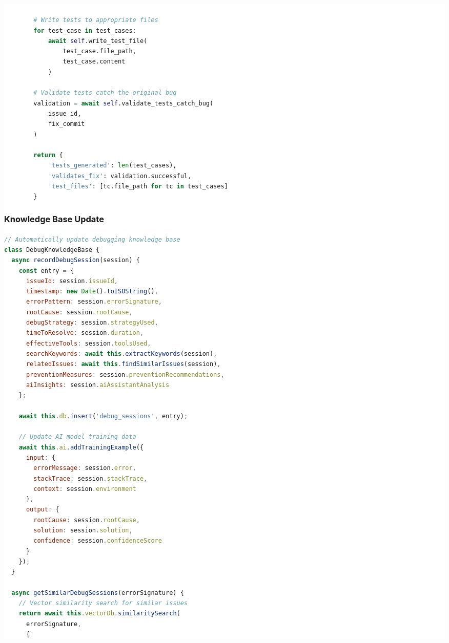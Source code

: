 ```python

        # Write tests to appropriate files
        for test_case in test_cases:
            await self.write_test_file(
                test_case.file_path,
                test_case.content
            )

        # Validate tests catch the original bug
        validation = await self.validate_tests_catch_bug(
            issue_id,
            fix_commit
        )

        return {
            'tests_generated': len(test_cases),
            'validates_fix': validation.successful,
            'test_files': [tc.file_path for tc in test_cases]
        }
```

### Knowledge Base Update

```javascript
// Automatically update debugging knowledge base
class DebugKnowledgeBase {
  async recordDebugSession(session) {
    const entry = {
      issueId: session.issueId,
      timestamp: new Date().toISOString(),
      errorPattern: session.errorSignature,
      rootCause: session.rootCause,
      debugStrategy: session.strategyUsed,
      timeToResolve: session.duration,
      effectiveTools: session.toolsUsed,
      searchKeywords: await this.extractKeywords(session),
      relatedIssues: await this.findSimilarIssues(session),
      preventionMeasures: session.preventionRecommendations,
      aiInsights: session.aiAssistantAnalysis
    };

    await this.db.insert('debug_sessions', entry);

    // Update AI model training data
    await this.ai.addTrainingExample({
      input: {
        errorMessage: session.error,
        stackTrace: session.stackTrace,
        context: session.environment
      },
      output: {
        rootCause: session.rootCause,
        solution: session.solution,
        confidence: session.confidenceScore
      }
    });
  }

  async getSimilarDebugSessions(errorSignature) {
    // Vector similarity search for similar issues
    return await this.vectorDb.similaritySearch(
      errorSignature,
      {
```